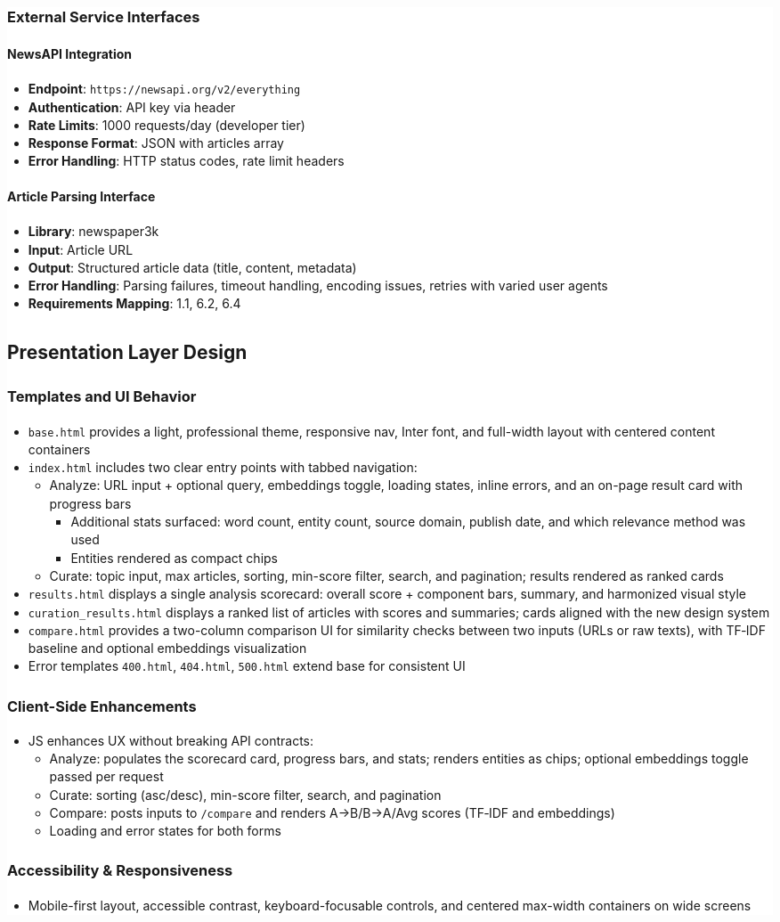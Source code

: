 ### External Service Interfaces

#### NewsAPI Integration
- **Endpoint**: `https://newsapi.org/v2/everything`
- **Authentication**: API key via header
- **Rate Limits**: 1000 requests/day (developer tier)
- **Response Format**: JSON with articles array
- **Error Handling**: HTTP status codes, rate limit headers

#### Article Parsing Interface
- **Library**: newspaper3k
- **Input**: Article URL
- **Output**: Structured article data (title, content, metadata)
- **Error Handling**: Parsing failures, timeout handling, encoding issues, retries with varied user agents
- **Requirements Mapping**: 1.1, 6.2, 6.4

## Presentation Layer Design

### Templates and UI Behavior
- `base.html` provides a light, professional theme, responsive nav, Inter font, and full-width layout with centered content containers
- `index.html` includes two clear entry points with tabbed navigation:
  - Analyze: URL input + optional query, embeddings toggle, loading states, inline errors, and an on-page result card with progress bars
    - Additional stats surfaced: word count, entity count, source domain, publish date, and which relevance method was used
    - Entities rendered as compact chips
  - Curate: topic input, max articles, sorting, min-score filter, search, and pagination; results rendered as ranked cards
- `results.html` displays a single analysis scorecard: overall score + component bars, summary, and harmonized visual style
- `curation_results.html` displays a ranked list of articles with scores and summaries; cards aligned with the new design system
- `compare.html` provides a two-column comparison UI for similarity checks between two inputs (URLs or raw texts), with TF‑IDF baseline and optional embeddings visualization
- Error templates `400.html`, `404.html`, `500.html` extend base for consistent UI

### Client-Side Enhancements
- JS enhances UX without breaking API contracts:
  - Analyze: populates the scorecard card, progress bars, and stats; renders entities as chips; optional embeddings toggle passed per request
  - Curate: sorting (asc/desc), min-score filter, search, and pagination
  - Compare: posts inputs to `/compare` and renders A→B/B→A/Avg scores (TF‑IDF and embeddings)
  - Loading and error states for both forms

### Accessibility & Responsiveness
- Mobile-first layout, accessible contrast, keyboard-focusable controls, and centered max-width containers on wide screens
